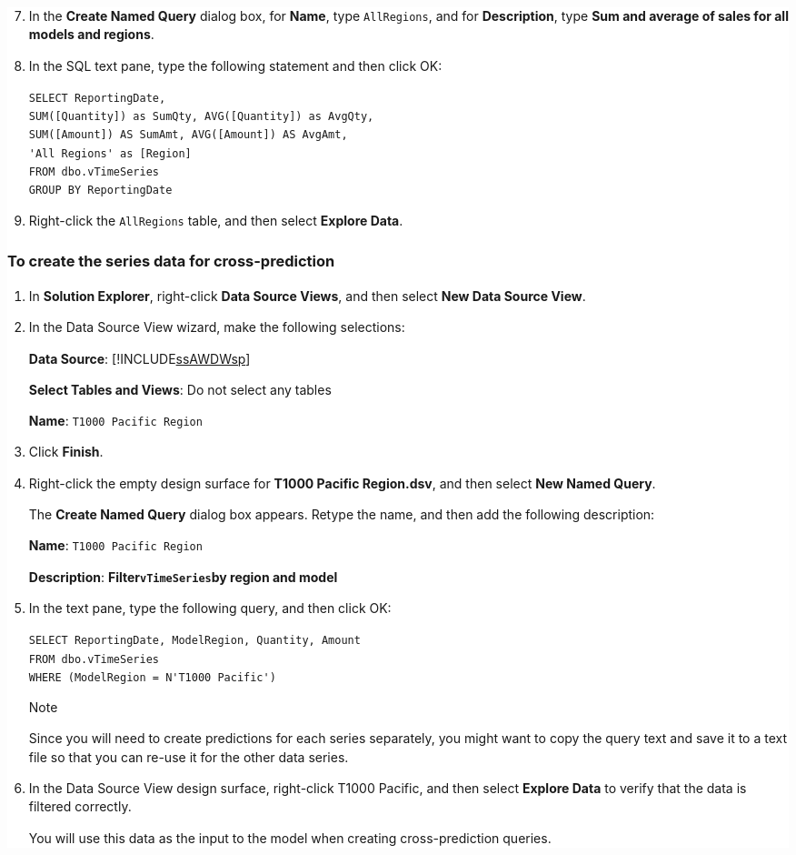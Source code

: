 7.  In the **Create Named Query** dialog box, for **Name**, type `AllRegions`, and for **Description**, type **Sum and average of sales for all models and regions**.  
  
8.  In the SQL text pane, type the following statement and then click OK:  
  
    ```  
    SELECT ReportingDate,   
    SUM([Quantity]) as SumQty, AVG([Quantity]) as AvgQty,  
    SUM([Amount]) AS SumAmt, AVG([Amount]) AS AvgAmt,  
    'All Regions' as [Region]  
    FROM dbo.vTimeSeries   
    GROUP BY ReportingDate  
    ```  
  
9. Right-click the `AllRegions` table, and then select **Explore Data**.  
  
###  <a name="bkmk_CrossData"></a> To create the series data for cross-prediction  
  
1.  In **Solution Explorer**, right-click **Data Source Views**, and then select **New Data Source View**.  
  
2.  In the Data Source View wizard, make the following selections:  
  
     **Data Source**: [!INCLUDE[ssAWDWsp](../includes/ssawdwsp-md.md)]  
  
     **Select Tables and Views**: Do not select any tables  
  
     **Name**: `T1000 Pacific Region`  
  
3.  Click **Finish**.  
  
4.  Right-click the empty design surface for **T1000 Pacific Region.dsv**, and then select **New Named Query**.  
  
     The **Create Named Query** dialog box appears. Retype the name, and then add the following description:  
  
     **Name**: `T1000 Pacific Region`  
  
     **Description**: **Filter`vTimeSeries`by region and model**  
  
5.  In the text pane, type the following query, and then click OK:  
  
    ```  
    SELECT ReportingDate, ModelRegion, Quantity, Amount  
    FROM dbo.vTimeSeries  
    WHERE (ModelRegion = N'T1000 Pacific')  
    ```  
  
    > [!NOTE]  
    >  Since you will need to create predictions for each series separately, you might want to copy the query text and save it to a text file so that you can re-use it for the other data series.  
  
6.  In the Data Source View design surface, right-click T1000 Pacific, and then select **Explore Data** to verify that the data is filtered correctly.  
  
     You will use this data as the input to the model when creating cross-prediction queries.  
  